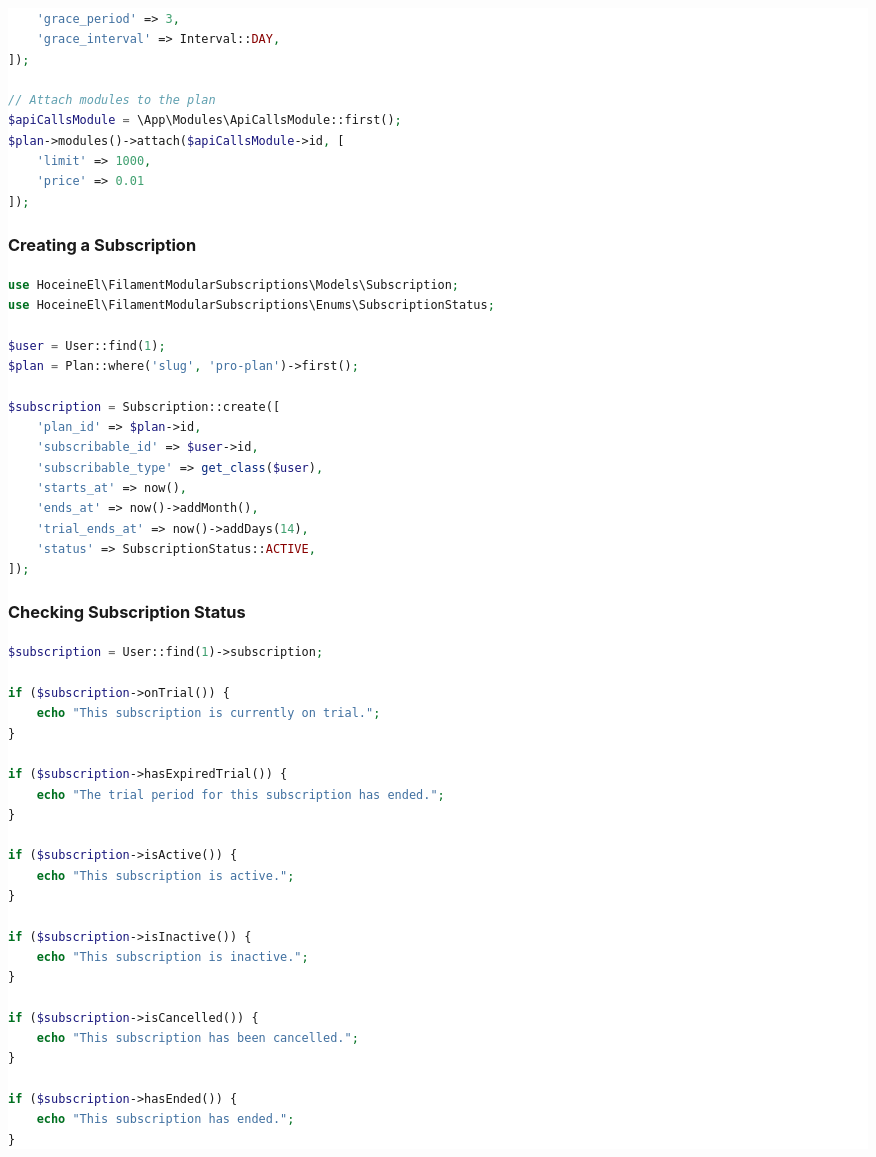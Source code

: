 ```php
    'grace_period' => 3,
    'grace_interval' => Interval::DAY,
]);

// Attach modules to the plan
$apiCallsModule = \App\Modules\ApiCallsModule::first();
$plan->modules()->attach($apiCallsModule->id, [
    'limit' => 1000,
    'price' => 0.01
]);
```

### Creating a Subscription

```php
use HoceineEl\FilamentModularSubscriptions\Models\Subscription;
use HoceineEl\FilamentModularSubscriptions\Enums\SubscriptionStatus;

$user = User::find(1);
$plan = Plan::where('slug', 'pro-plan')->first();

$subscription = Subscription::create([
    'plan_id' => $plan->id,
    'subscribable_id' => $user->id,
    'subscribable_type' => get_class($user),
    'starts_at' => now(),
    'ends_at' => now()->addMonth(),
    'trial_ends_at' => now()->addDays(14),
    'status' => SubscriptionStatus::ACTIVE,
]);
```

### Checking Subscription Status

```php
$subscription = User::find(1)->subscription;

if ($subscription->onTrial()) {
    echo "This subscription is currently on trial.";
}

if ($subscription->hasExpiredTrial()) {
    echo "The trial period for this subscription has ended.";
}

if ($subscription->isActive()) {
    echo "This subscription is active.";
}

if ($subscription->isInactive()) {
    echo "This subscription is inactive.";
}

if ($subscription->isCancelled()) {
    echo "This subscription has been cancelled.";
}

if ($subscription->hasEnded()) {
    echo "This subscription has ended.";
}
```
